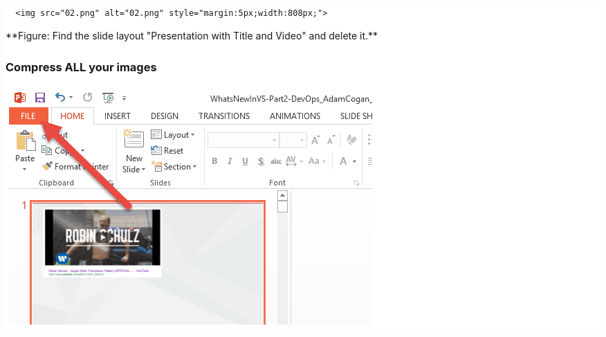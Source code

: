       <img src="02.png" alt="02.png" style="margin:5px;width:808px;"> 
   </dl> **Figure: Find the slide layout "Presentation with Title and Video" and delete it.** 
 


### Compress ALL your images
<dl class="ssw15-rteElement-ImageArea">      <img src="05.png" alt="05.png" style="margin:5px;">